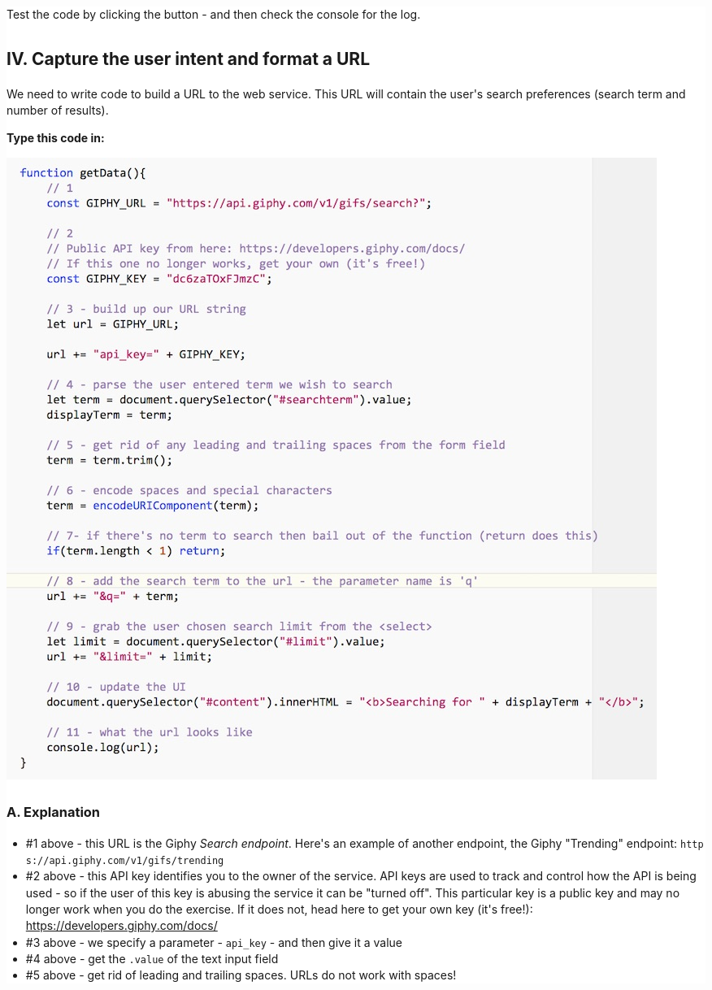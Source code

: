 Test the code by clicking the button - and then check the console for the log.


## IV. <a id="section4">Capture the user intent and format a URL
We need to write code to build a URL to the web service. This URL will contain the user's search preferences (search term and number of results).

**Type this code in:**

![Web Page](_images/gif-finder-3.jpg)

### A. Explanation
- #1 above - this URL is the Giphy *Search endpoint*. Here's an example of another endpoint, the Giphy "Trending" endpoint: `https://api.giphy.com/v1/gifs/trending`
- #2 above - this API key identifies you to the owner of the service. API keys are used to track and control how the API is being used - so if the user of this key is abusing the service it can be "turned off". This particular key is a public key and may no longer work when you do the exercise. If it does not, head here to get your own key (it's free!): https://developers.giphy.com/docs/
- #3 above - we specify a parameter - `api_key` - and then give it a value
- #4 above - get the `.value` of the text input field
- #5 above - get rid of leading and trailing spaces. URLs do not work with spaces!